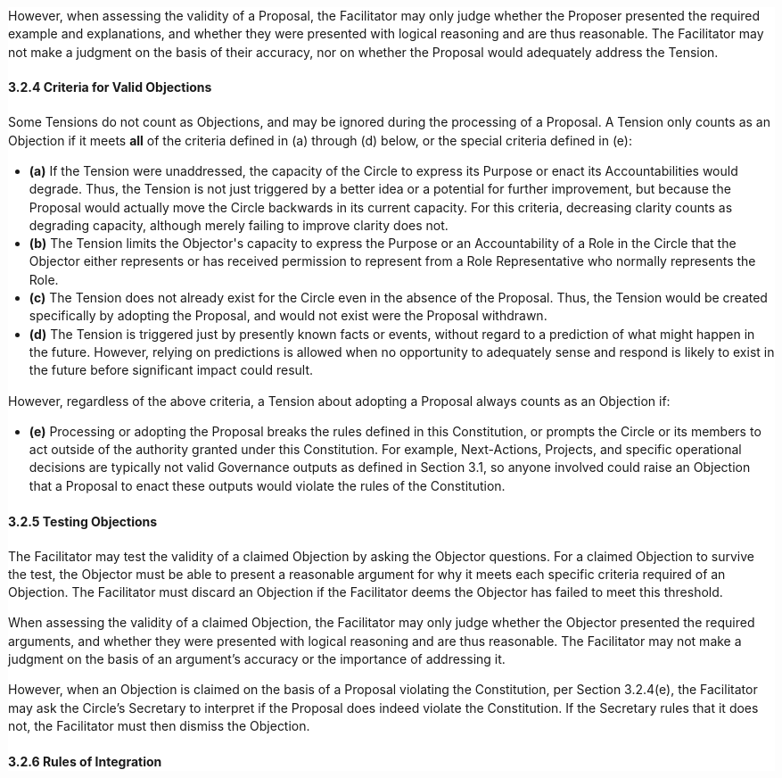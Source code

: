 However, when assessing the validity of a Proposal, the Facilitator may only judge whether the Proposer presented the required example and explanations, and whether they were presented with logical reasoning and are thus reasonable. The Facilitator may not make a judgment on the basis of their accuracy, nor on whether the Proposal would adequately address the Tension.

#### 3.2.4 Criteria for Valid Objections

Some Tensions do not count as Objections, and may be ignored during the processing of a Proposal. A Tension only counts as an Objection if it meets **all** of the criteria defined in (a) through (d) below, or the special criteria defined in (e):

- **(a)** If the Tension were unaddressed, the capacity of the Circle to express its Purpose or enact its Accountabilities would degrade. Thus, the Tension is not just triggered by a better idea or a potential for further improvement, but because the Proposal would actually move the Circle backwards in its current capacity. For this criteria, decreasing clarity counts as degrading capacity, although merely failing to improve clarity does not.
- **(b)** The Tension limits the Objector's capacity to express the Purpose or an Accountability of a Role in the Circle that the Objector either represents or has received permission to represent from a Role Representative who normally represents the Role.
- **(c)** The Tension does not already exist for the Circle even in the absence of the Proposal. Thus, the Tension would be created specifically by adopting the Proposal, and would not exist were the Proposal withdrawn.
- **(d)** The Tension is triggered just by presently known facts or events, without regard to a prediction of what might happen in the future. However, relying on predictions is allowed when no opportunity to adequately sense and respond is likely to exist in the future before significant impact could result.


However, regardless of the above criteria, a Tension about adopting a Proposal always counts as an Objection if:

- **(e)** Processing or adopting the Proposal breaks the rules defined in this Constitution, or prompts the Circle or its members to act outside of the authority granted under this Constitution. For example, Next-Actions, Projects, and specific operational decisions are typically not valid Governance outputs as defined in Section 3.1, so anyone involved could raise an Objection that a Proposal to enact these outputs would violate the rules of the Constitution.

#### 3.2.5 Testing Objections

The Facilitator may test the validity of a claimed Objection by asking the Objector questions. For a claimed Objection to survive the test, the Objector must be able to present a reasonable argument for why it meets each specific criteria required of an Objection. The Facilitator must discard an Objection if the Facilitator deems the Objector has failed to meet this threshold.

When assessing the validity of a claimed Objection, the Facilitator may only judge whether the Objector presented the required arguments, and whether they were presented with logical reasoning and are thus reasonable. The Facilitator may not make a judgment on the basis of an argument’s accuracy or the importance of addressing it.

However, when an Objection is claimed on the basis of a Proposal violating the Constitution, per Section 3.2.4(e), the Facilitator may ask the Circle’s Secretary to interpret if the Proposal does indeed violate the Constitution. If the Secretary rules that it does not, the Facilitator must then dismiss the Objection.

#### 3.2.6 Rules of Integration
